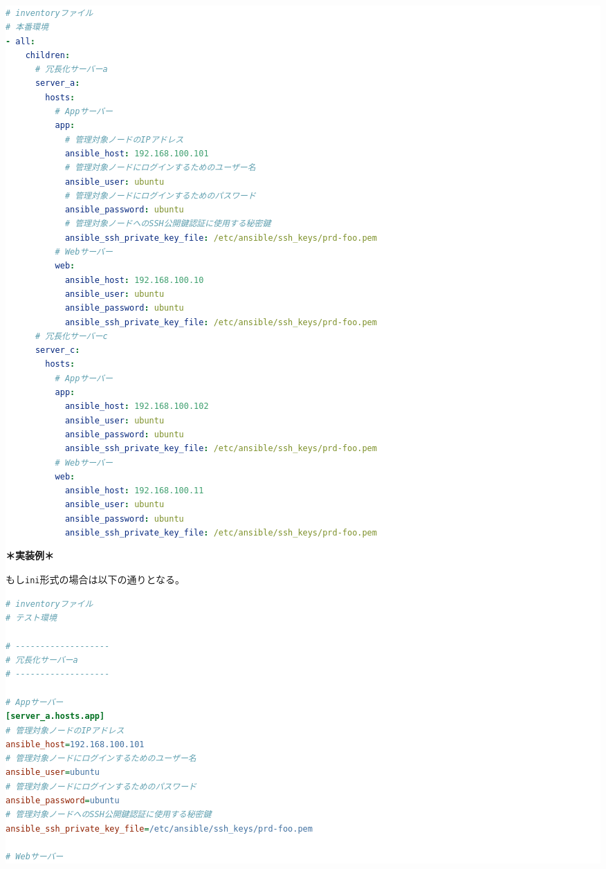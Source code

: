 ```yaml
# inventoryファイル
# 本番環境
- all:
    children:
      # 冗長化サーバーa
      server_a:
        hosts:
          # Appサーバー
          app:
            # 管理対象ノードのIPアドレス
            ansible_host: 192.168.100.101
            # 管理対象ノードにログインするためのユーザー名
            ansible_user: ubuntu
            # 管理対象ノードにログインするためのパスワード
            ansible_password: ubuntu
            # 管理対象ノードへのSSH公開鍵認証に使用する秘密鍵
            ansible_ssh_private_key_file: /etc/ansible/ssh_keys/prd-foo.pem
          # Webサーバー
          web:
            ansible_host: 192.168.100.10
            ansible_user: ubuntu
            ansible_password: ubuntu
            ansible_ssh_private_key_file: /etc/ansible/ssh_keys/prd-foo.pem
      # 冗長化サーバーc
      server_c:
        hosts:
          # Appサーバー
          app:
            ansible_host: 192.168.100.102
            ansible_user: ubuntu
            ansible_password: ubuntu
            ansible_ssh_private_key_file: /etc/ansible/ssh_keys/prd-foo.pem
          # Webサーバー
          web:
            ansible_host: 192.168.100.11
            ansible_user: ubuntu
            ansible_password: ubuntu
            ansible_ssh_private_key_file: /etc/ansible/ssh_keys/prd-foo.pem
```

**＊実装例＊**

もし`ini`形式の場合は以下の通りとなる。

```ini
# inventoryファイル
# テスト環境

# -------------------
# 冗長化サーバーa
# -------------------

# Appサーバー
[server_a.hosts.app]
# 管理対象ノードのIPアドレス
ansible_host=192.168.100.101
# 管理対象ノードにログインするためのユーザー名
ansible_user=ubuntu
# 管理対象ノードにログインするためのパスワード
ansible_password=ubuntu
# 管理対象ノードへのSSH公開鍵認証に使用する秘密鍵
ansible_ssh_private_key_file=/etc/ansible/ssh_keys/prd-foo.pem

# Webサーバー
```